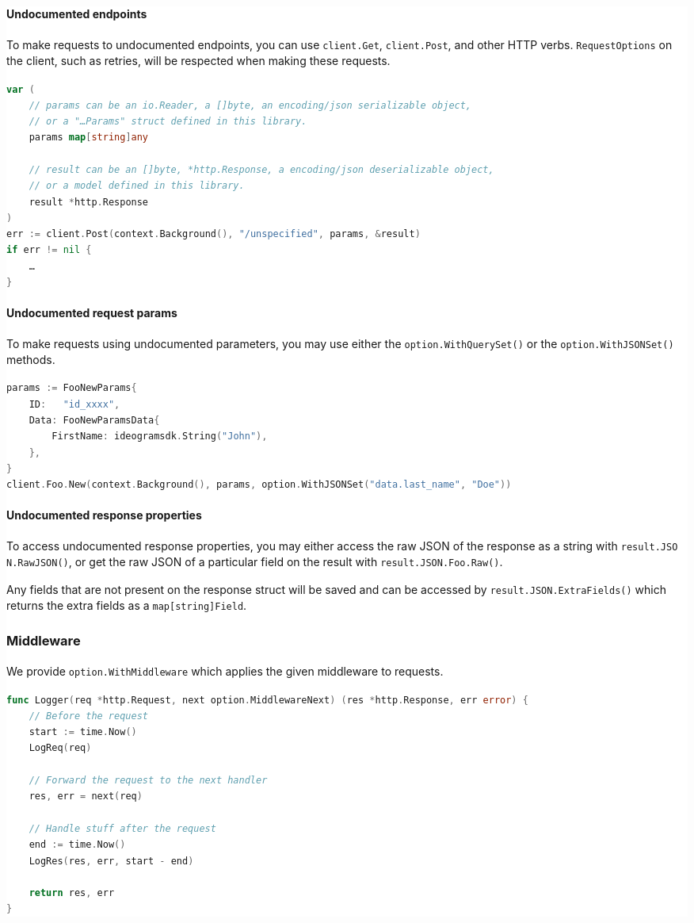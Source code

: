 #### Undocumented endpoints

To make requests to undocumented endpoints, you can use `client.Get`, `client.Post`, and other HTTP verbs.
`RequestOptions` on the client, such as retries, will be respected when making these requests.

```go
var (
    // params can be an io.Reader, a []byte, an encoding/json serializable object,
    // or a "…Params" struct defined in this library.
    params map[string]any

    // result can be an []byte, *http.Response, a encoding/json deserializable object,
    // or a model defined in this library.
    result *http.Response
)
err := client.Post(context.Background(), "/unspecified", params, &result)
if err != nil {
    …
}
```

#### Undocumented request params

To make requests using undocumented parameters, you may use either the `option.WithQuerySet()`
or the `option.WithJSONSet()` methods.

```go
params := FooNewParams{
    ID:   "id_xxxx",
    Data: FooNewParamsData{
        FirstName: ideogramsdk.String("John"),
    },
}
client.Foo.New(context.Background(), params, option.WithJSONSet("data.last_name", "Doe"))
```

#### Undocumented response properties

To access undocumented response properties, you may either access the raw JSON of the response as a string
with `result.JSON.RawJSON()`, or get the raw JSON of a particular field on the result with
`result.JSON.Foo.Raw()`.

Any fields that are not present on the response struct will be saved and can be accessed by `result.JSON.ExtraFields()` which returns the extra fields as a `map[string]Field`.

### Middleware

We provide `option.WithMiddleware` which applies the given
middleware to requests.

```go
func Logger(req *http.Request, next option.MiddlewareNext) (res *http.Response, err error) {
	// Before the request
	start := time.Now()
	LogReq(req)

	// Forward the request to the next handler
	res, err = next(req)

	// Handle stuff after the request
	end := time.Now()
	LogRes(res, err, start - end)

    return res, err
}

```